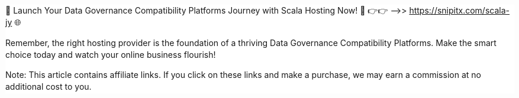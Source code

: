🚀 Launch Your Data Governance Compatibility Platforms Journey with Scala Hosting Now! 🌟
👉👉 -->> https://snipitx.com/scala-jy 🌐

Remember, the right hosting provider is the foundation of a thriving Data Governance Compatibility Platforms. Make the smart choice today and watch your online business flourish!

Note: This article contains affiliate links. If you click on these links and make a purchase, we may earn a commission at no additional cost to you.